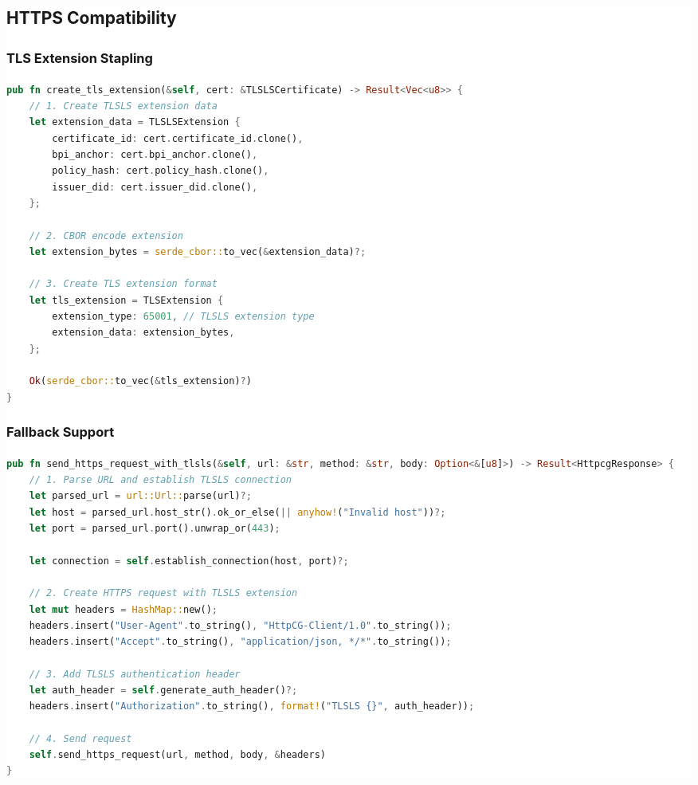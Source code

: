```rust
```

## HTTPS Compatibility

### TLS Extension Stapling
```rust
pub fn create_tls_extension(&self, cert: &TLSLSCertificate) -> Result<Vec<u8>> {
    // 1. Create TLSLS extension data
    let extension_data = TLSLSExtension {
        certificate_id: cert.certificate_id.clone(),
        bpi_anchor: cert.bpi_anchor.clone(),
        policy_hash: cert.policy_hash.clone(),
        issuer_did: cert.issuer_did.clone(),
    };
    
    // 2. CBOR encode extension
    let extension_bytes = serde_cbor::to_vec(&extension_data)?;
    
    // 3. Create TLS extension format
    let tls_extension = TLSExtension {
        extension_type: 65001, // TLSLS extension type
        extension_data: extension_bytes,
    };
    
    Ok(serde_cbor::to_vec(&tls_extension)?)
}
```

### Fallback Support
```rust
pub fn send_https_request_with_tlsls(&self, url: &str, method: &str, body: Option<&[u8]>) -> Result<HttpcgResponse> {
    // 1. Parse URL and establish TLSLS connection
    let parsed_url = url::Url::parse(url)?;
    let host = parsed_url.host_str().ok_or_else(|| anyhow!("Invalid host"))?;
    let port = parsed_url.port().unwrap_or(443);
    
    let connection = self.establish_connection(host, port)?;
    
    // 2. Create HTTPS request with TLSLS extension
    let mut headers = HashMap::new();
    headers.insert("User-Agent".to_string(), "HttpCG-Client/1.0".to_string());
    headers.insert("Accept".to_string(), "application/json, */*".to_string());
    
    // 3. Add TLSLS authentication header
    let auth_header = self.generate_auth_header()?;
    headers.insert("Authorization".to_string(), format!("TLSLS {}", auth_header));
    
    // 4. Send request
    self.send_https_request(url, method, body, &headers)
}
```
